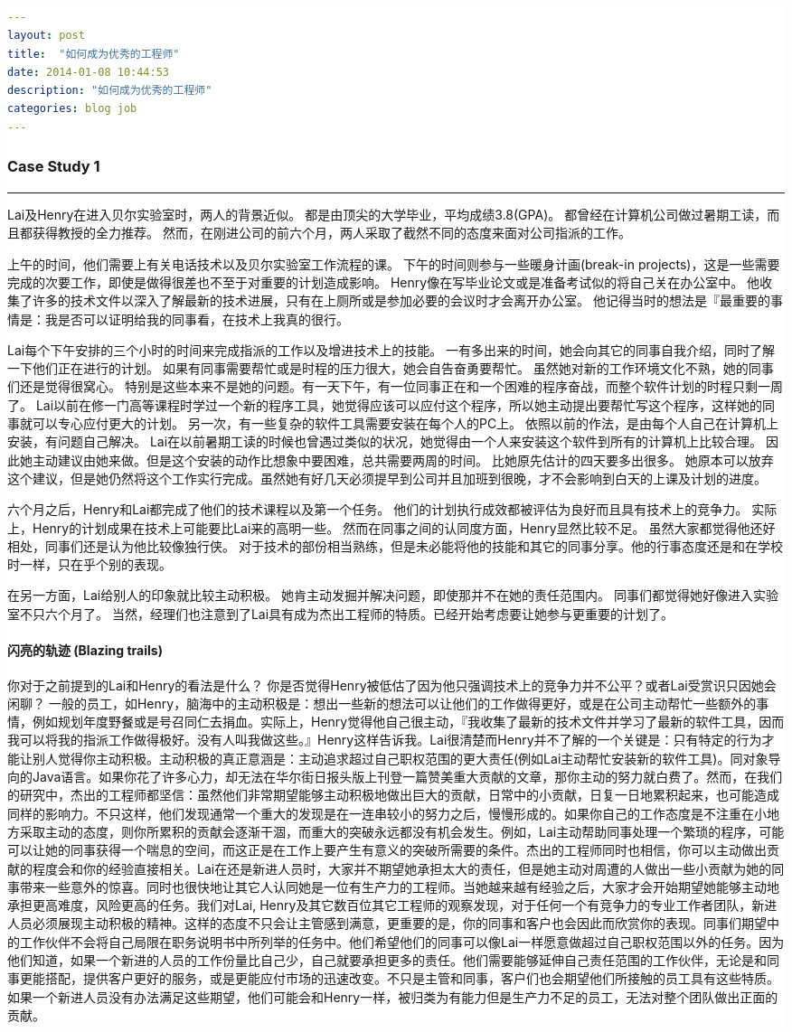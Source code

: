 ```yaml
---
layout: post
title:  "如何成为优秀的工程师"
date: 2014-01-08 10:44:53
description: "如何成为优秀的工程师"
categories: blog job
---
```



### Case Study 1
------

Lai及Henry在进入贝尔实验室时，两人的背景近似。
都是由顶尖的大学毕业，平均成绩3.8(GPA)。
都曾经在计算机公司做过暑期工读，而且都获得教授的全力推荐。
然而，在刚进公司的前六个月，两人采取了截然不同的态度来面对公司指派的工作。

上午的时间，他们需要上有关电话技术以及贝尔实验室工作流程的课。
下午的时间则参与一些暖身计画(break-in projects)，这是一些需要完成的次要工作，即使是做得很差也不至于对重要的计划造成影响。
Henry像在写毕业论文或是准备考试似的将自己关在办公室中。
他收集了许多的技术文件以深入了解最新的技术进展，只有在上厕所或是参加必要的会议时才会离开办公室。
他记得当时的想法是『最重要的事情是：我是否可以证明给我的同事看，在技术上我真的很行。

Lai每个下午安排的三个小时的时间来完成指派的工作以及增进技术上的技能。
一有多出来的时间，她会向其它的同事自我介绍，同时了解一下他们正在进行的计划。
如果有同事需要帮忙或是时程的压力很大，她会自告奋勇要帮忙。
虽然她对新的工作环境文化不熟，她的同事们还是觉得很窝心。
特别是这些本来不是她的问题。有一天下午，有一位同事正在和一个困难的程序奋战，而整个软件计划的时程只剩一周了。
Lai以前在修一门高等课程时学过一个新的程序工具，她觉得应该可以应付这个程序，所以她主动提出要帮忙写这个程序，这样她的同事就可以专心应付更大的计划。
另一次，有一些复杂的软件工具需要安装在每个人的PC上。
依照以前的作法，是由每个人自己在计算机上安装，有问题自己解决。
Lai在以前暑期工读的时候也曾遇过类似的状况，她觉得由一个人来安装这个软件到所有的计算机上比较合理。
因此她主动建议由她来做。但是这个安装的动作比想象中要困难，总共需要两周的时间。
比她原先估计的四天要多出很多。
她原本可以放弃这个建议，但是她仍然将这个工作实行完成。虽然她有好几天必须提早到公司并且加班到很晚，才不会影响到白天的上课及计划的进度。

六个月之后，Henry和Lai都完成了他们的技术课程以及第一个任务。
他们的计划执行成效都被评估为良好而且具有技术上的竞争力。
实际上，Henry的计划成果在技术上可能要比Lai来的高明一些。
然而在同事之间的认同度方面，Henry显然比较不足。
虽然大家都觉得他还好相处，同事们还是认为他比较像独行侠。
对于技术的部份相当熟练，但是未必能将他的技能和其它的同事分享。他的行事态度还是和在学校时一样，只在乎个别的表现。

在另一方面，Lai给别人的印象就比较主动积极。
她肯主动发掘并解决问题，即使那并不在她的责任范围内。
同事们都觉得她好像进入实验室不只六个月了。
当然，经理们也注意到了Lai具有成为杰出工程师的特质。已经开始考虑要让她参与更重要的计划了。


####  闪亮的轨迹 (Blazing trails)

你对于之前提到的Lai和Henry的看法是什么？
你是否觉得Henry被低估了因为他只强调技术上的竞争力并不公平？或者Lai受赏识只因她会闲聊？
一般的员工，如Henry，脑海中的主动积极是：想出一些新的想法可以让他们的工作做得更好，或是在公司主动帮忙一些额外的事情，例如规划年度野餐或是号召同仁去捐血。实际上，Henry觉得他自己很主动，『我收集了最新的技术文件并学习了最新的软件工具，因而我可以将我的指派工作做得极好。没有人叫我做这些。』Henry这样告诉我。Lai很清楚而Henry并不了解的一个关键是：只有特定的行为才能让别人觉得你主动积极。主动积极的真正意涵是：主动追求超过自己职权范围的更大责任(例如Lai主动帮忙安装新的软件工具)。同对象导向的Java语言。如果你花了许多心力，却无法在华尔街日报头版上刊登一篇赞美重大贡献的文章，那你主动的努力就白费了。然而，在我们的研究中，杰出的工程师都坚信：虽然他们非常期望能够主动积极地做出巨大的贡献，日常中的小贡献，日复一日地累积起来，也可能造成同样的影响力。不只这样，他们发现通常一个重大的发现是在一连串较小的努力之后，慢慢形成的。如果你自己的工作态度是不注重在小地方采取主动的态度，则你所累积的贡献会逐渐干涸，而重大的突破永远都没有机会发生。例如，Lai主动帮助同事处理一个繁琐的程序，可能可以让她的同事获得一个喘息的空间，而这正是在工作上要产生有意义的突破所需要的条件。杰出的工程师同时也相信，你可以主动做出贡献的程度会和你的经验直接相关。Lai在还是新进人员时，大家并不期望她承担太大的责任，但是她主动对周遭的人做出一些小贡献为她的同事带来一些意外的惊喜。同时也很快地让其它人认同她是一位有生产力的工程师。当她越来越有经验之后，大家才会开始期望她能够主动地承担更高难度，风险更高的任务。我们对Lai, Henry及其它数百位其它工程师的观察发现，对于任何一个有竞争力的专业工作者团队，新进人员必须展现主动积极的精神。这样的态度不只会让主管感到满意，更重要的是，你的同事和客户也会因此而欣赏你的表现。同事们期望中的工作伙伴不会将自己局限在职务说明书中所列举的任务中。他们希望他们的同事可以像Lai一样愿意做超过自己职权范围以外的任务。因为他们知道，如果一个新进的人员的工作份量比自己少，自己就要承担更多的责任。他们需要能够延伸自己责任范围的工作伙伴，无论是和同事更能搭配，提供客户更好的服务，或是更能应付市场的迅速改变。不只是主管和同事，客户们也会期望他们所接触的员工具有这些特质。如果一个新进人员没有办法满足这些期望，他们可能会和Henry一样，被归类为有能力但是生产力不足的员工，无法对整个团队做出正面的贡献。
